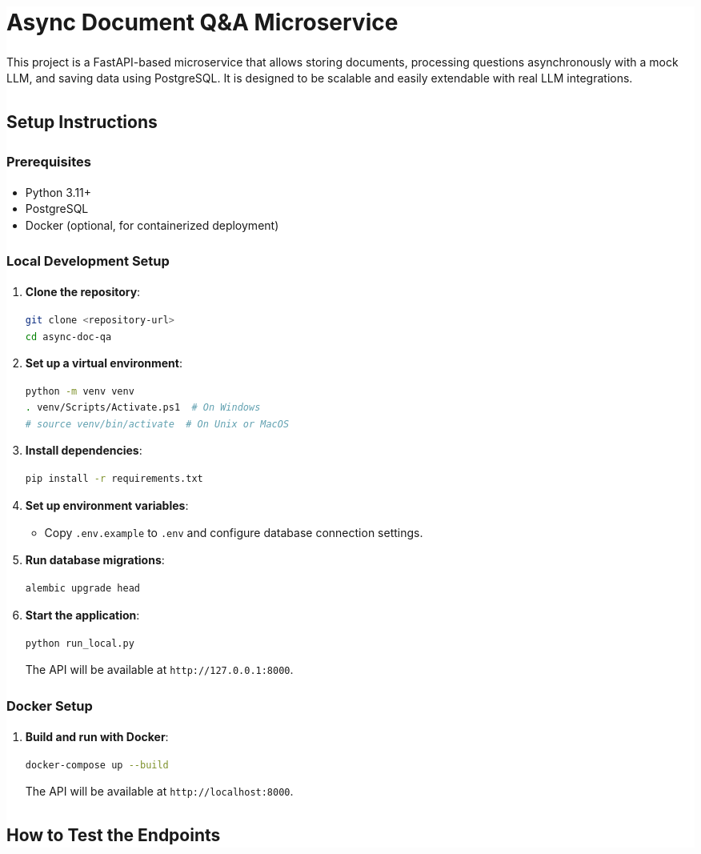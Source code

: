 # Async Document Q&A Microservice

This project is a FastAPI-based microservice that allows storing documents, processing questions asynchronously with a mock LLM, and saving data using PostgreSQL. It is designed to be scalable and easily extendable with real LLM integrations.

## Setup Instructions

### Prerequisites
- Python 3.11+
- PostgreSQL
- Docker (optional, for containerized deployment)

### Local Development Setup
1. **Clone the repository**:
   ```bash
   git clone <repository-url>
   cd async-doc-qa
   ```

2. **Set up a virtual environment**:
   ```bash
   python -m venv venv
   . venv/Scripts/Activate.ps1  # On Windows
   # source venv/bin/activate  # On Unix or MacOS
   ```

3. **Install dependencies**:
   ```bash
   pip install -r requirements.txt
   ```

4. **Set up environment variables**:
   - Copy `.env.example` to `.env` and configure database connection settings.

5. **Run database migrations**:
   ```bash
   alembic upgrade head
   ```

6. **Start the application**:
   ```bash
   python run_local.py
   ```
   The API will be available at `http://127.0.0.1:8000`.

### Docker Setup
1. **Build and run with Docker**:
   ```bash
   docker-compose up --build
   ```
   The API will be available at `http://localhost:8000`.

## How to Test the Endpoints
